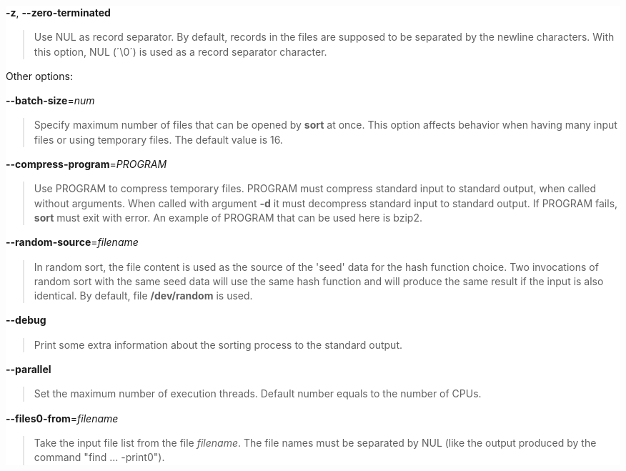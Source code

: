 
**-z**, **-&#45;zero-terminated**

> Use NUL as record separator.
> By default, records in the files are supposed to be separated by
> the newline characters.
> With this option, NUL (&#180;&#92;0&#180;) is used as a record separator character.

Other options:

**-&#45;batch-size**=*num*

> Specify maximum number of files that can be opened by
> **sort**
> at once.
> This option affects behavior when having many input files or using
> temporary files.
> The default value is 16.

**-&#45;compress-program**=*PROGRAM*

> Use PROGRAM to compress temporary files.
> PROGRAM must compress standard input to standard output, when called
> without arguments.
> When called with argument
> **-d**
> it must decompress standard input to standard output.
> If PROGRAM fails,
> **sort**
> must exit with error.
> An example of PROGRAM that can be used here is bzip2.

**-&#45;random-source**=*filename*

> In random sort, the file content is used as the source of the 'seed' data
> for the hash function choice.
> Two invocations of random sort with the same seed data will use
> the same hash function and will produce the same result if the input is
> also identical.
> By default, file
> **/dev/random**
> is used.

**-&#45;debug**

> Print some extra information about the sorting process to the
> standard output.

**-&#45;parallel**

> Set the maximum number of execution threads.
> Default number equals to the number of CPUs.

**-&#45;files0-from**=*filename*

> Take the input file list from the file
> *filename*.
> The file names must be separated by NUL
> (like the output produced by the command "find ... -print0").
